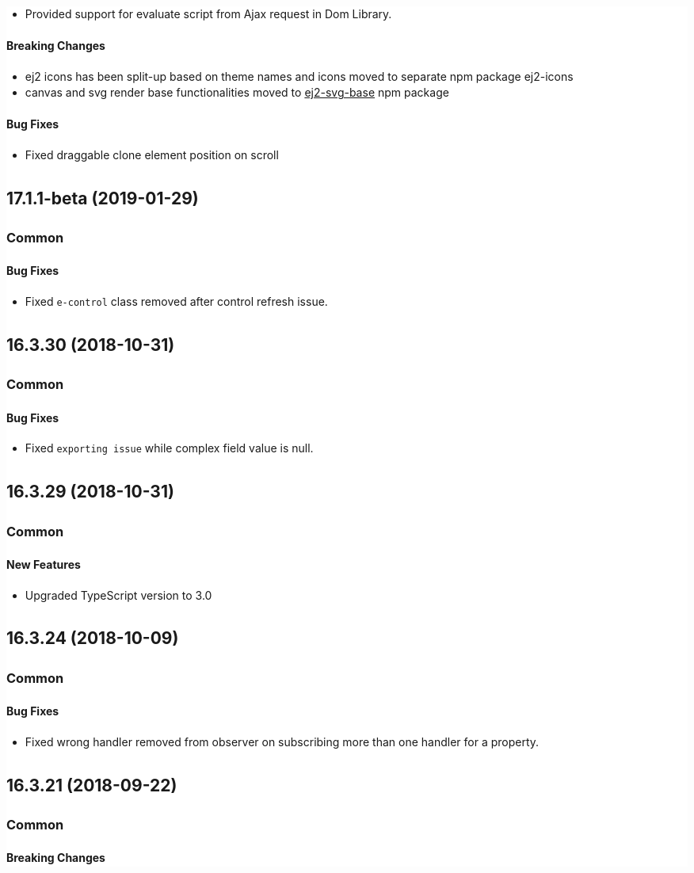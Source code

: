 - Provided support for evaluate script from Ajax request in Dom Library.

#### Breaking Changes

- ej2 icons has been split-up based on theme names and icons moved to separate npm package ej2-icons
- canvas and svg render base functionalities moved to [ej2-svg-base](https://www.npmjs.com/package/@syncfusion/ej2-svg-base) npm package

#### Bug Fixes

- Fixed draggable clone element position on scroll

## 17.1.1-beta (2019-01-29)

### Common

#### Bug Fixes

- Fixed `e-control` class removed after control refresh issue.

## 16.3.30 (2018-10-31)

### Common

#### Bug Fixes

- Fixed `exporting issue` while complex field value is null.

## 16.3.29 (2018-10-31)

### Common

#### New Features

- Upgraded TypeScript version to 3.0

## 16.3.24 (2018-10-09)

### Common

#### Bug Fixes

- Fixed wrong handler removed from observer on subscribing more than one handler for a property.

## 16.3.21 (2018-09-22)

### Common

#### Breaking Changes
